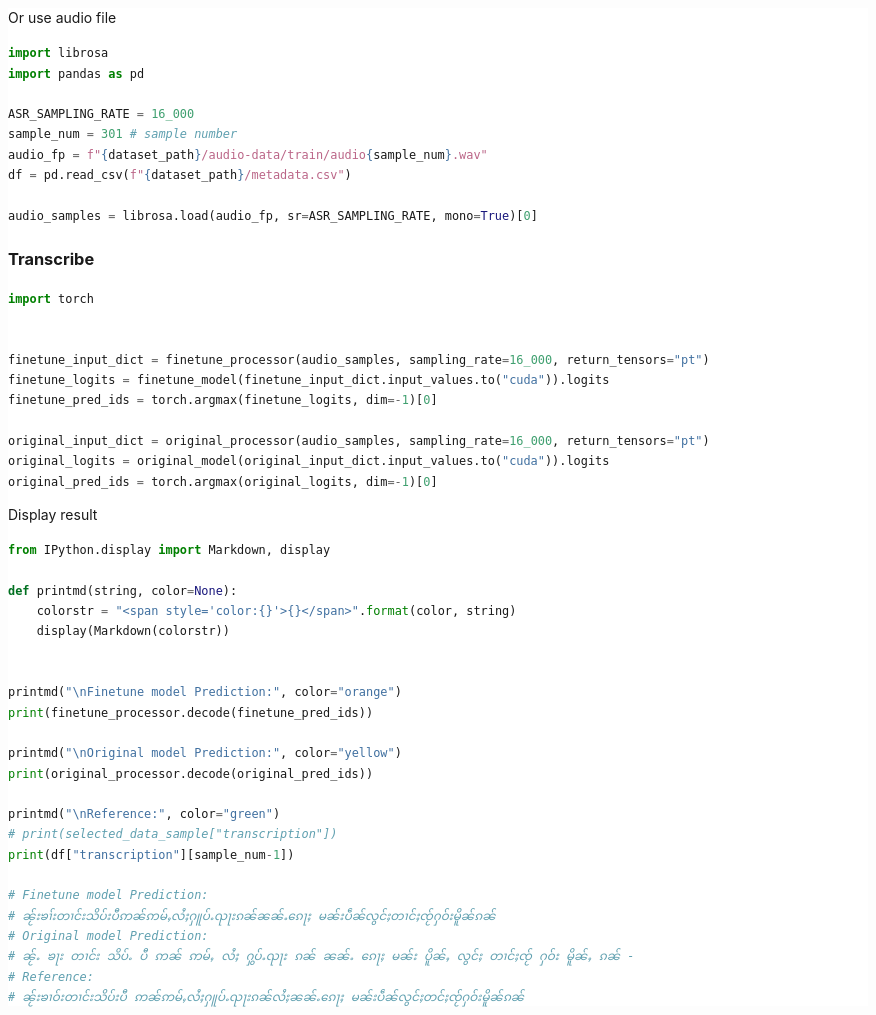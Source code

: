 Or use audio file

```python
import librosa
import pandas as pd

ASR_SAMPLING_RATE = 16_000
sample_num = 301 # sample number
audio_fp = f"{dataset_path}/audio-data/train/audio{sample_num}.wav"
df = pd.read_csv(f"{dataset_path}/metadata.csv")

audio_samples = librosa.load(audio_fp, sr=ASR_SAMPLING_RATE, mono=True)[0]
```

### Transcribe

```python
import torch


finetune_input_dict = finetune_processor(audio_samples, sampling_rate=16_000, return_tensors="pt")
finetune_logits = finetune_model(finetune_input_dict.input_values.to("cuda")).logits
finetune_pred_ids = torch.argmax(finetune_logits, dim=-1)[0]

original_input_dict = original_processor(audio_samples, sampling_rate=16_000, return_tensors="pt")
original_logits = original_model(original_input_dict.input_values.to("cuda")).logits
original_pred_ids = torch.argmax(original_logits, dim=-1)[0]
```

Display result

```python
from IPython.display import Markdown, display

def printmd(string, color=None):
    colorstr = "<span style='color:{}'>{}</span>".format(color, string)
    display(Markdown(colorstr))


printmd("\nFinetune model Prediction:", color="orange")
print(finetune_processor.decode(finetune_pred_ids))

printmd("\nOriginal model Prediction:", color="yellow")
print(original_processor.decode(original_pred_ids))

printmd("\nReference:", color="green")
# print(selected_data_sample["transcription"])
print(df["transcription"][sample_num-1])

# Finetune model Prediction:
# ၼႂ်းၶၢ်းတၢင်းသိပ်းပီဢၼ်ဢမ်ႇလႆႈႁူပ်ႉၺႃးၵၼ်ၼၼ်ႉၵေႃႈ မၼ်းပဵၼ်လွင်ႈတၢင်ႈၸႂ်ႁဝ်းမိူၼ်ၵၼ်
# Original model Prediction:
# ၼႂ်ႉ ၶႃး တၢင်း သိပ်ႉ ပီ ဢၼ် ဢမ်ႇ လႆႈ ႁွပ်ႉၺႃး ၵၼ် ၼၼ်ႉ ၵေႃႈ မၼ်း ပိူၼ်ႇ လွင်ႈ တၢင်ႈၸႂ် ႁဝ်း မိူၼ်ႇ ၵၼ် -
# Reference:
# ၼႂ်းၶၢဝ်းတၢင်းသိပ်းပီ ဢၼ်ဢမ်ႇလႆႈႁူပ်ႉၺႃးၵၼ်လႆႈၼၼ်ႉၵေႃႈ မၼ်းပဵၼ်လွင်ႈတင်ႈၸႂ်ႁဝ်းမိူၼ်ၵၼ်
```
